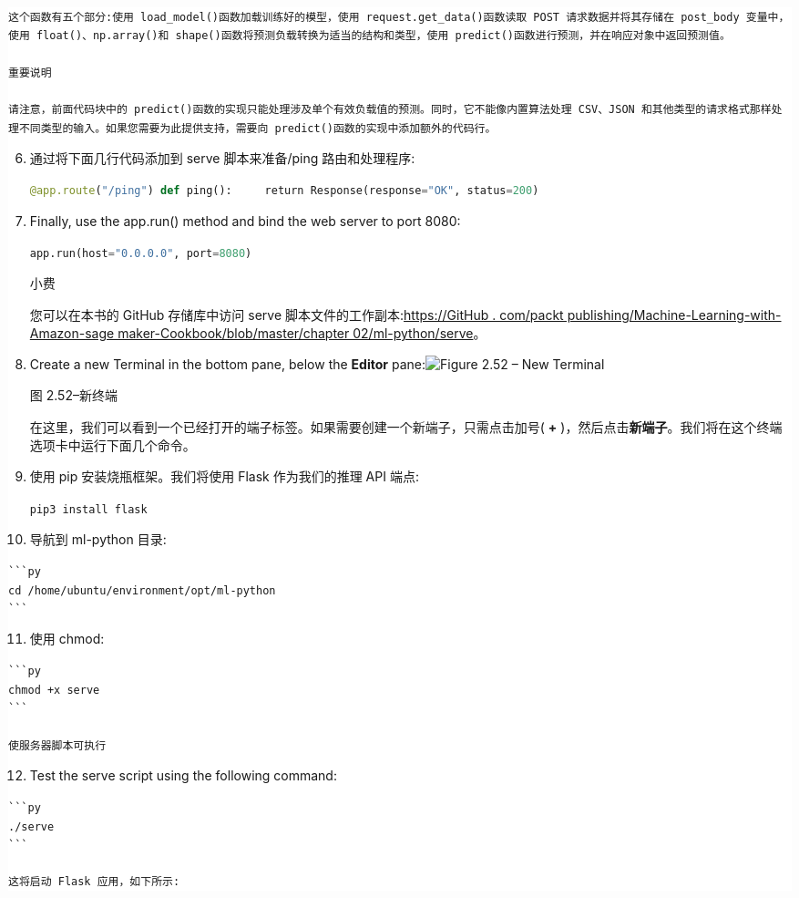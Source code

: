     这个函数有五个部分:使用 load_model()函数加载训练好的模型，使用 request.get_data()函数读取 POST 请求数据并将其存储在 post_body 变量中，使用 float()、np.array()和 shape()函数将预测负载转换为适当的结构和类型，使用 predict()函数进行预测，并在响应对象中返回预测值。

    重要说明

    请注意，前面代码块中的 predict()函数的实现只能处理涉及单个有效负载值的预测。同时，它不能像内置算法处理 CSV、JSON 和其他类型的请求格式那样处理不同类型的输入。如果您需要为此提供支持，需要向 predict()函数的实现中添加额外的代码行。

6.  通过将下面几行代码添加到 serve 脚本来准备/ping 路由和处理程序:

    ```py
    @app.route("/ping") def ping():     return Response(response="OK", status=200)
    ```

7.  Finally, use the app.run() method and bind the web server to port 8080:

    ```py
    app.run(host="0.0.0.0", port=8080)
    ```

    小费

    您可以在本书的 GitHub 存储库中访问 serve 脚本文件的工作副本:[https://GitHub . com/packt publishing/Machine-Learning-with-Amazon-sage maker-Cookbook/blob/master/chapter 02/ml-python/serve](https://github.com/PacktPublishing/Machine-Learning-with-Amazon-SageMaker-Cookbook/blob/master/Chapter02/ml-python/serve)。

8.  Create a new Terminal in the bottom pane, below the **Editor** pane:![Figure 2.52 – New Terminal
    ](img/B16850_02_52.jpg)

    图 2.52–新终端

    在这里，我们可以看到一个已经打开的端子标签。如果需要创建一个新端子，只需点击加号( **+** )，然后点击**新端子**。我们将在这个终端选项卡中运行下面几个命令。

9.  使用 pip 安装烧瓶框架。我们将使用 Flask 作为我们的推理 API 端点:

    ```py
    pip3 install flask
    ```

10.  导航到 ml-python 目录:

    ```py
    cd /home/ubuntu/environment/opt/ml-python
    ```

11.  使用 chmod:

    ```py
    chmod +x serve
    ```

    使服务器脚本可执行
12.  Test the serve script using the following command:

    ```py
    ./serve
    ```

    这将启动 Flask 应用，如下所示:

